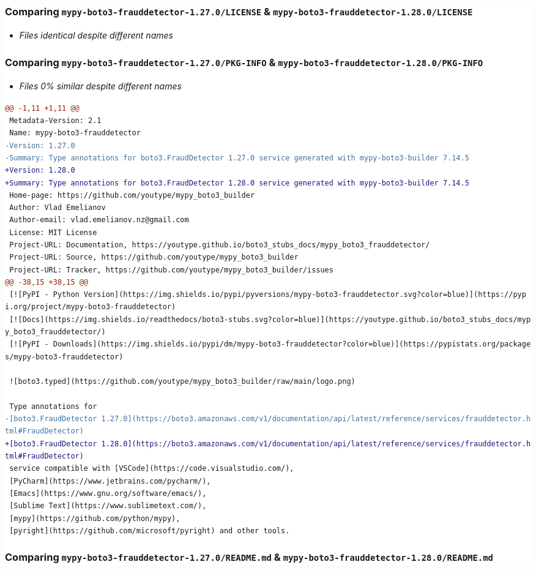 ### Comparing `mypy-boto3-frauddetector-1.27.0/LICENSE` & `mypy-boto3-frauddetector-1.28.0/LICENSE`

 * *Files identical despite different names*

### Comparing `mypy-boto3-frauddetector-1.27.0/PKG-INFO` & `mypy-boto3-frauddetector-1.28.0/PKG-INFO`

 * *Files 0% similar despite different names*

```diff
@@ -1,11 +1,11 @@
 Metadata-Version: 2.1
 Name: mypy-boto3-frauddetector
-Version: 1.27.0
-Summary: Type annotations for boto3.FraudDetector 1.27.0 service generated with mypy-boto3-builder 7.14.5
+Version: 1.28.0
+Summary: Type annotations for boto3.FraudDetector 1.28.0 service generated with mypy-boto3-builder 7.14.5
 Home-page: https://github.com/youtype/mypy_boto3_builder
 Author: Vlad Emelianov
 Author-email: vlad.emelianov.nz@gmail.com
 License: MIT License
 Project-URL: Documentation, https://youtype.github.io/boto3_stubs_docs/mypy_boto3_frauddetector/
 Project-URL: Source, https://github.com/youtype/mypy_boto3_builder
 Project-URL: Tracker, https://github.com/youtype/mypy_boto3_builder/issues
@@ -38,15 +38,15 @@
 [![PyPI - Python Version](https://img.shields.io/pypi/pyversions/mypy-boto3-frauddetector.svg?color=blue)](https://pypi.org/project/mypy-boto3-frauddetector)
 [![Docs](https://img.shields.io/readthedocs/boto3-stubs.svg?color=blue)](https://youtype.github.io/boto3_stubs_docs/mypy_boto3_frauddetector/)
 [![PyPI - Downloads](https://img.shields.io/pypi/dm/mypy-boto3-frauddetector?color=blue)](https://pypistats.org/packages/mypy-boto3-frauddetector)
 
 ![boto3.typed](https://github.com/youtype/mypy_boto3_builder/raw/main/logo.png)
 
 Type annotations for
-[boto3.FraudDetector 1.27.0](https://boto3.amazonaws.com/v1/documentation/api/latest/reference/services/frauddetector.html#FraudDetector)
+[boto3.FraudDetector 1.28.0](https://boto3.amazonaws.com/v1/documentation/api/latest/reference/services/frauddetector.html#FraudDetector)
 service compatible with [VSCode](https://code.visualstudio.com/),
 [PyCharm](https://www.jetbrains.com/pycharm/),
 [Emacs](https://www.gnu.org/software/emacs/),
 [Sublime Text](https://www.sublimetext.com/),
 [mypy](https://github.com/python/mypy),
 [pyright](https://github.com/microsoft/pyright) and other tools.
```

### Comparing `mypy-boto3-frauddetector-1.27.0/README.md` & `mypy-boto3-frauddetector-1.28.0/README.md`
